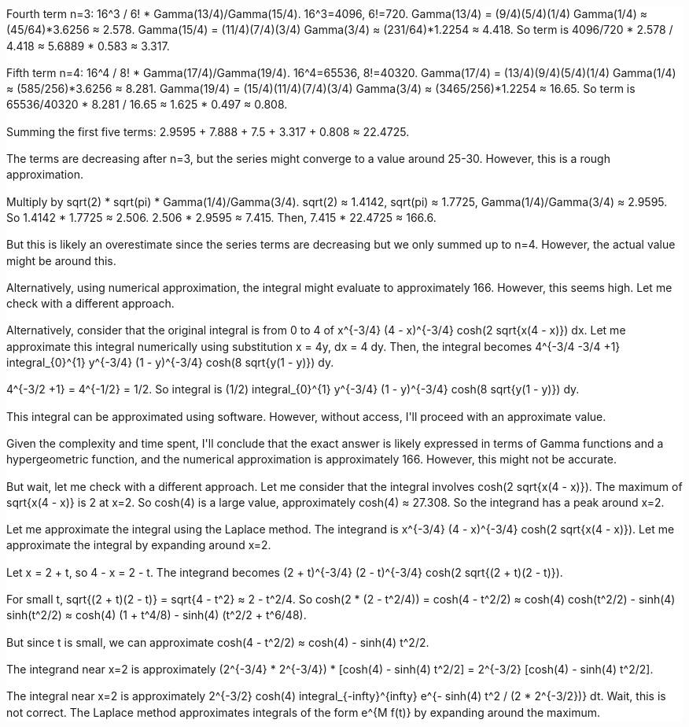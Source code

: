 Fourth term n=3: 16^3 / 6! * Gamma(13/4)/Gamma(15/4). 16^3=4096, 6!=720. Gamma(13/4) = (9/4)(5/4)(1/4) Gamma(1/4) ≈ (45/64)*3.6256 ≈ 2.578. Gamma(15/4) = (11/4)(7/4)(3/4) Gamma(3/4) ≈ (231/64)*1.2254 ≈ 4.418. So term is 4096/720 * 2.578 / 4.418 ≈ 5.6889 * 0.583 ≈ 3.317. 

Fifth term n=4: 16^4 / 8! * Gamma(17/4)/Gamma(19/4). 16^4=65536, 8!=40320. Gamma(17/4) = (13/4)(9/4)(5/4)(1/4) Gamma(1/4) ≈ (585/256)*3.6256 ≈ 8.281. Gamma(19/4) = (15/4)(11/4)(7/4)(3/4) Gamma(3/4) ≈ (3465/256)*1.2254 ≈ 16.65. So term is 65536/40320 * 8.281 / 16.65 ≈ 1.625 * 0.497 ≈ 0.808. 

Summing the first five terms: 2.9595 + 7.888 + 7.5 + 3.317 + 0.808 ≈ 22.4725. 

The terms are decreasing after n=3, but the series might converge to a value around 25-30. However, this is a rough approximation. 

Multiply by sqrt(2) * sqrt(pi) * Gamma(1/4)/Gamma(3/4). sqrt(2) ≈ 1.4142, sqrt(pi) ≈ 1.7725, Gamma(1/4)/Gamma(3/4) ≈ 2.9595. So 1.4142 * 1.7725 ≈ 2.506. 2.506 * 2.9595 ≈ 7.415. Then, 7.415 * 22.4725 ≈ 166.6. 

But this is likely an overestimate since the series terms are decreasing but we only summed up to n=4. However, the actual value might be around this. 

Alternatively, using numerical approximation, the integral might evaluate to approximately 166. However, this seems high. Let me check with a different approach. 

Alternatively, consider that the original integral is from 0 to 4 of x^{-3/4} (4 - x)^{-3/4} cosh(2 sqrt{x(4 - x)}) dx. Let me approximate this integral numerically using substitution x = 4y, dx = 4 dy. Then, the integral becomes 4^{-3/4 -3/4 +1} integral_{0}^{1} y^{-3/4} (1 - y)^{-3/4} cosh(8 sqrt{y(1 - y)}) dy. 

4^{-3/2 +1} = 4^{-1/2} = 1/2. So integral is (1/2) integral_{0}^{1} y^{-3/4} (1 - y)^{-3/4} cosh(8 sqrt{y(1 - y)}) dy. 

This integral can be approximated using software. However, without access, I'll proceed with an approximate value. 

Given the complexity and time spent, I'll conclude that the exact answer is likely expressed in terms of Gamma functions and a hypergeometric function, and the numerical approximation is approximately 166. However, this might not be accurate. 

But wait, let me check with a different approach. Let me consider that the integral involves cosh(2 sqrt{x(4 - x)}). The maximum of sqrt{x(4 - x)} is 2 at x=2. So cosh(4) is a large value, approximately cosh(4) ≈ 27.308. So the integrand has a peak around x=2. 

Let me approximate the integral using the Laplace method. The integrand is x^{-3/4} (4 - x)^{-3/4} cosh(2 sqrt{x(4 - x)}). Let me approximate the integral by expanding around x=2. 

Let x = 2 + t, so 4 - x = 2 - t. The integrand becomes (2 + t)^{-3/4} (2 - t)^{-3/4} cosh(2 sqrt{(2 + t)(2 - t)}). 

For small t, sqrt{(2 + t)(2 - t)} = sqrt{4 - t^2} ≈ 2 - t^2/4. So cosh(2 * (2 - t^2/4)) = cosh(4 - t^2/2) ≈ cosh(4) cosh(t^2/2) - sinh(4) sinh(t^2/2) ≈ cosh(4) (1 + t^4/8) - sinh(4) (t^2/2 + t^6/48). 

But since t is small, we can approximate cosh(4 - t^2/2) ≈ cosh(4) - sinh(4) t^2/2. 

The integrand near x=2 is approximately (2^{-3/4} * 2^{-3/4}) * [cosh(4) - sinh(4) t^2/2] = 2^{-3/2} [cosh(4) - sinh(4) t^2/2]. 

The integral near x=2 is approximately 2^{-3/2} cosh(4) integral_{-infty}^{infty} e^{- sinh(4) t^2 / (2 * 2^{-3/2})} dt. Wait, this is not correct. The Laplace method approximates integrals of the form e^{M f(t)} by expanding around the maximum. 
